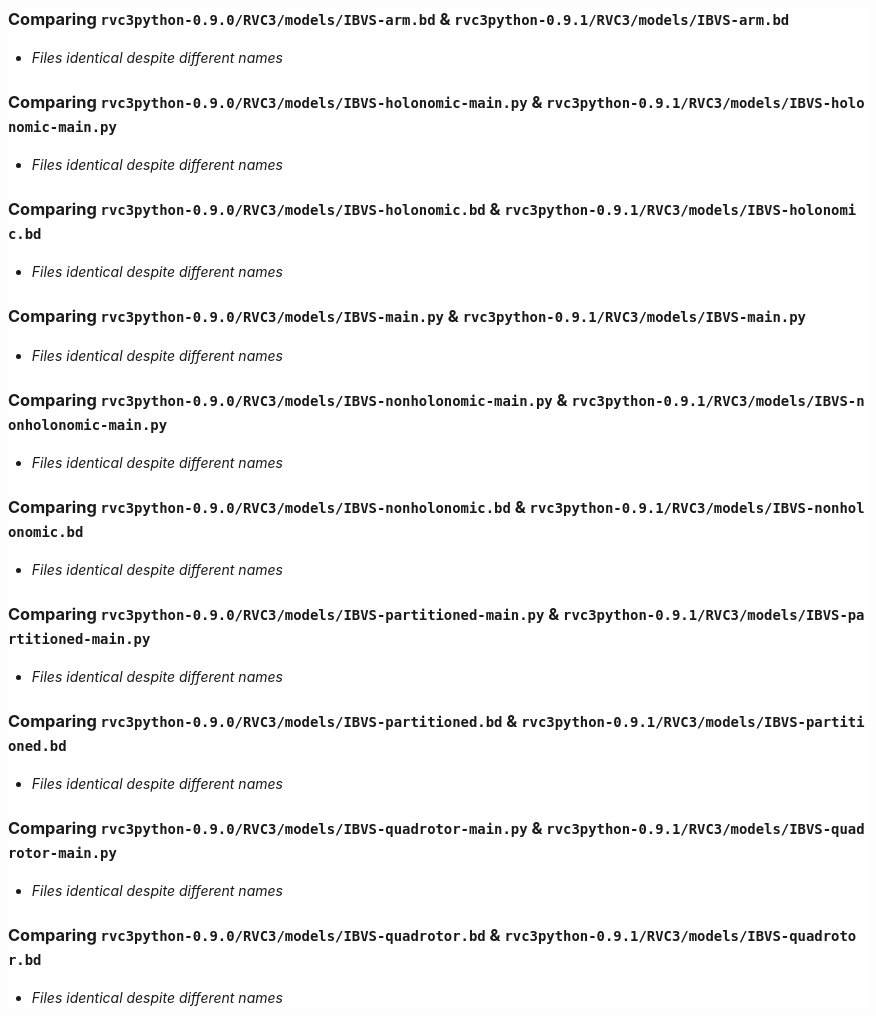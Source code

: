 ### Comparing `rvc3python-0.9.0/RVC3/models/IBVS-arm.bd` & `rvc3python-0.9.1/RVC3/models/IBVS-arm.bd`

 * *Files identical despite different names*

### Comparing `rvc3python-0.9.0/RVC3/models/IBVS-holonomic-main.py` & `rvc3python-0.9.1/RVC3/models/IBVS-holonomic-main.py`

 * *Files identical despite different names*

### Comparing `rvc3python-0.9.0/RVC3/models/IBVS-holonomic.bd` & `rvc3python-0.9.1/RVC3/models/IBVS-holonomic.bd`

 * *Files identical despite different names*

### Comparing `rvc3python-0.9.0/RVC3/models/IBVS-main.py` & `rvc3python-0.9.1/RVC3/models/IBVS-main.py`

 * *Files identical despite different names*

### Comparing `rvc3python-0.9.0/RVC3/models/IBVS-nonholonomic-main.py` & `rvc3python-0.9.1/RVC3/models/IBVS-nonholonomic-main.py`

 * *Files identical despite different names*

### Comparing `rvc3python-0.9.0/RVC3/models/IBVS-nonholonomic.bd` & `rvc3python-0.9.1/RVC3/models/IBVS-nonholonomic.bd`

 * *Files identical despite different names*

### Comparing `rvc3python-0.9.0/RVC3/models/IBVS-partitioned-main.py` & `rvc3python-0.9.1/RVC3/models/IBVS-partitioned-main.py`

 * *Files identical despite different names*

### Comparing `rvc3python-0.9.0/RVC3/models/IBVS-partitioned.bd` & `rvc3python-0.9.1/RVC3/models/IBVS-partitioned.bd`

 * *Files identical despite different names*

### Comparing `rvc3python-0.9.0/RVC3/models/IBVS-quadrotor-main.py` & `rvc3python-0.9.1/RVC3/models/IBVS-quadrotor-main.py`

 * *Files identical despite different names*

### Comparing `rvc3python-0.9.0/RVC3/models/IBVS-quadrotor.bd` & `rvc3python-0.9.1/RVC3/models/IBVS-quadrotor.bd`

 * *Files identical despite different names*
